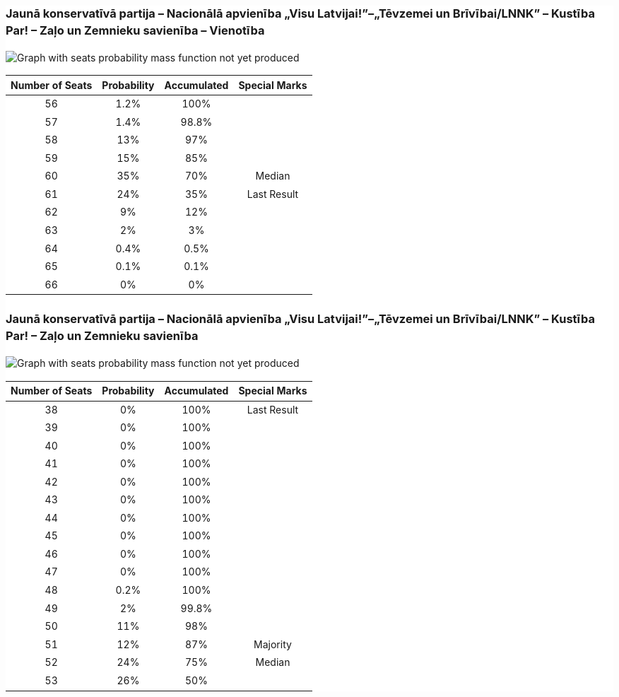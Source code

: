 ### Jaunā konservatīvā partija – Nacionālā apvienība „Visu Latvijai!”–„Tēvzemei un Brīvībai/LNNK” – Kustība Par! – Zaļo un Zemnieku savienība – Vienotība

![Graph with seats probability mass function not yet produced](2018-09-02-FACTUM-coalitions-seats-pmf-jkp–na–par–zzs–v.png "Seats Probability Mass Function")

| Number of Seats | Probability | Accumulated | Special Marks |
|:---------------:|:-----------:|:-----------:|:-------------:|
| 56 | 1.2% | 100% |  |
| 57 | 1.4% | 98.8% |  |
| 58 | 13% | 97% |  |
| 59 | 15% | 85% |  |
| 60 | 35% | 70% | Median |
| 61 | 24% | 35% | Last Result |
| 62 | 9% | 12% |  |
| 63 | 2% | 3% |  |
| 64 | 0.4% | 0.5% |  |
| 65 | 0.1% | 0.1% |  |
| 66 | 0% | 0% |  |

### Jaunā konservatīvā partija – Nacionālā apvienība „Visu Latvijai!”–„Tēvzemei un Brīvībai/LNNK” – Kustība Par! – Zaļo un Zemnieku savienība

![Graph with seats probability mass function not yet produced](2018-09-02-FACTUM-coalitions-seats-pmf-jkp–na–par–zzs.png "Seats Probability Mass Function")

| Number of Seats | Probability | Accumulated | Special Marks |
|:---------------:|:-----------:|:-----------:|:-------------:|
| 38 | 0% | 100% | Last Result |
| 39 | 0% | 100% |  |
| 40 | 0% | 100% |  |
| 41 | 0% | 100% |  |
| 42 | 0% | 100% |  |
| 43 | 0% | 100% |  |
| 44 | 0% | 100% |  |
| 45 | 0% | 100% |  |
| 46 | 0% | 100% |  |
| 47 | 0% | 100% |  |
| 48 | 0.2% | 100% |  |
| 49 | 2% | 99.8% |  |
| 50 | 11% | 98% |  |
| 51 | 12% | 87% | Majority |
| 52 | 24% | 75% | Median |
| 53 | 26% | 50% |  |